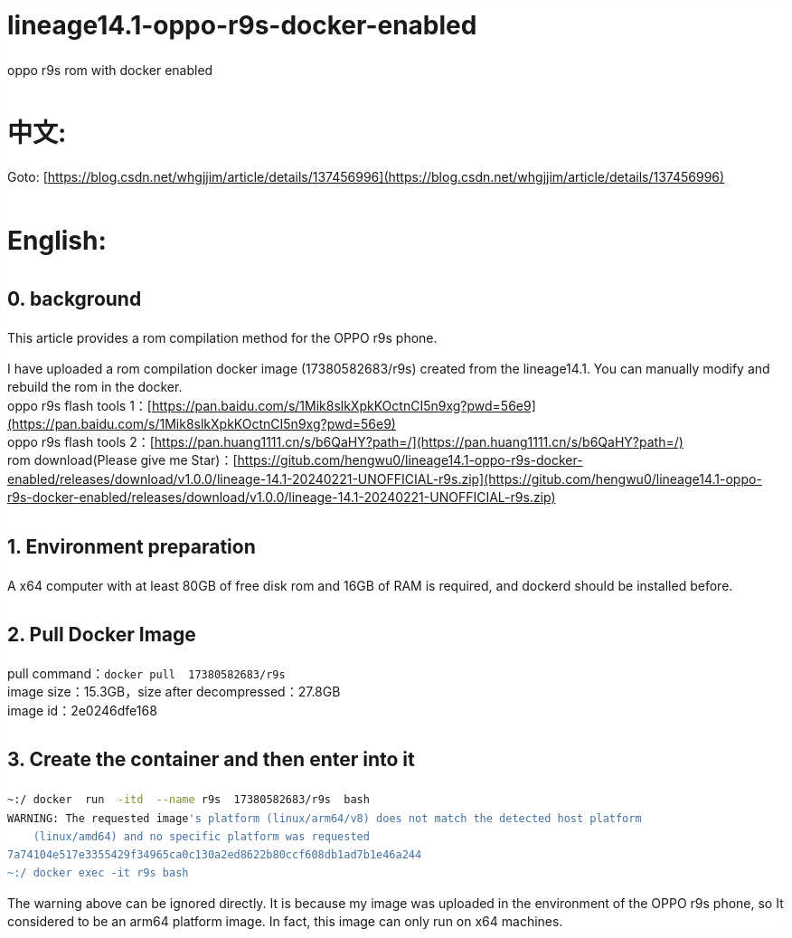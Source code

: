 # lineage14.1-oppo-r9s-docker-enabled
oppo r9s rom with docker enabled

# 中文:

Goto: [https://blog.csdn.net/whgjjim/article/details/137456996](https://blog.csdn.net/whgjjim/article/details/137456996)

# English:

## 0. background

This article provides a rom compilation method for the OPPO r9s phone.

I have uploaded a rom compilation docker image (17380582683/r9s) created from the lineage14.1. You can manually modify and rebuild the rom in the docker.  
oppo r9s flash tools 1：[https://pan.baidu.com/s/1Mik8slkXpkKOctnCI5n9xg?pwd=56e9](https://pan.baidu.com/s/1Mik8slkXpkKOctnCI5n9xg?pwd=56e9)  
oppo r9s flash tools 2：[https://pan.huang1111.cn/s/b6QaHY?path=/](https://pan.huang1111.cn/s/b6QaHY?path=/)  
rom download(Please give me Star)：[https://gitub.com/hengwu0/lineage14.1-oppo-r9s-docker-enabled/releases/download/v1.0.0/lineage-14.1-20240221-UNOFFICIAL-r9s.zip](https://gitub.com/hengwu0/lineage14.1-oppo-r9s-docker-enabled/releases/download/v1.0.0/lineage-14.1-20240221-UNOFFICIAL-r9s.zip)

## 1. Environment preparation

A x64 computer with at least 80GB of free disk rom and 16GB of RAM is required, and dockerd should be installed before.

## 2. Pull Docker Image

pull command：`docker pull  17380582683/r9s`  
image size：15.3GB，size after decompressed：27.8GB  
image id：2e0246dfe168  

## 3. Create the container and then enter into it

```sh
~:/ docker  run  -itd  --name r9s  17380582683/r9s  bash
WARNING: The requested image's platform (linux/arm64/v8) does not match the detected host platform 
    (linux/amd64) and no specific platform was requested
7a74104e517e3355429f34965ca0c130a2ed8622b80ccf608db1ad7b1e46a244
~:/ docker exec -it r9s bash
```

The warning above can be ignored directly. It is because my image was uploaded in the environment of the OPPO r9s phone, so It considered to be an arm64 platform image. In fact, this image can only run on x64 machines.
